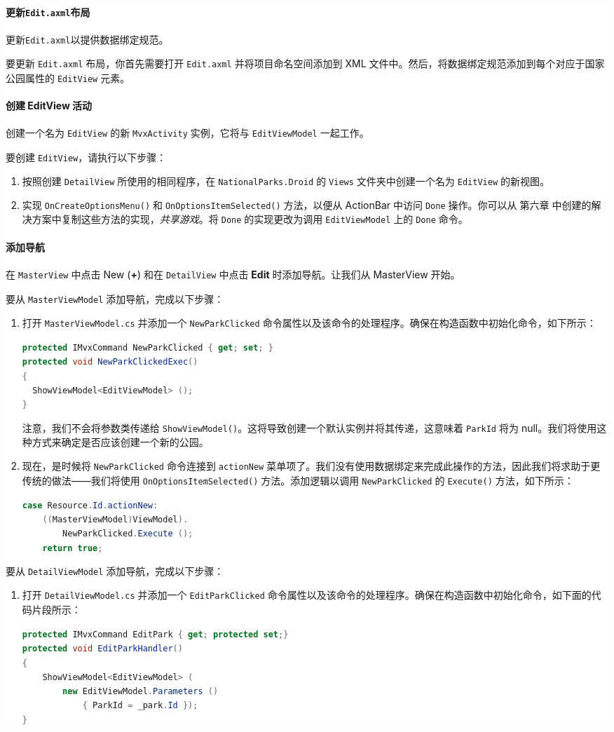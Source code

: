 #### 更新`Edit.axml`布局

更新`Edit.axml`以提供数据绑定规范。

要更新 `Edit.axml` 布局，你首先需要打开 `Edit.axml` 并将项目命名空间添加到 XML 文件中。然后，将数据绑定规范添加到每个对应于国家公园属性的 `EditView` 元素。

#### 创建 EditView 活动

创建一个名为 `EditView` 的新 `MvxActivity` 实例，它将与 `EditViewModel` 一起工作。

要创建 `EditView`，请执行以下步骤：

1.  按照创建 `DetailView` 所使用的相同程序，在 `NationalParks.Droid` 的 `Views` 文件夹中创建一个名为 `EditView` 的新视图。

1.  实现 `OnCreateOptionsMenu()` 和 `OnOptionsItemSelected()` 方法，以便从 ActionBar 中访问 `Done` 操作。你可以从 第六章 中创建的解决方案中复制这些方法的实现，*共享游戏*。将 `Done` 的实现更改为调用 `EditViewModel` 上的 `Done` 命令。

#### 添加导航

在 `MasterView` 中点击 New (**+**) 和在 `DetailView` 中点击 **Edit** 时添加导航。让我们从 MasterView 开始。

要从 `MasterViewModel` 添加导航，完成以下步骤：

1.  打开 `MasterViewModel.cs` 并添加一个 `NewParkClicked` 命令属性以及该命令的处理程序。确保在构造函数中初始化命令，如下所示：

    ```cs
    protected IMvxCommand NewParkClicked { get; set; }
    protected void NewParkClickedExec()
    {
      ShowViewModel<EditViewModel> ();
    }
    ```

    注意，我们不会将参数类传递给 `ShowViewModel()`。这将导致创建一个默认实例并将其传递，这意味着 `ParkId` 将为 null。我们将使用这种方式来确定是否应该创建一个新的公园。

1.  现在，是时候将 `NewParkClicked` 命令连接到 `actionNew` 菜单项了。我们没有使用数据绑定来完成此操作的方法，因此我们将求助于更传统的做法——我们将使用 `OnOptionsItemSelected()` 方法。添加逻辑以调用 `NewParkClicked` 的 `Execute()` 方法，如下所示：

    ```cs
    case Resource.Id.actionNew:
        ((MasterViewModel)ViewModel).
            NewParkClicked.Execute ();
        return true; 
    ```

要从 `DetailViewModel` 添加导航，完成以下步骤：

1.  打开 `DetailViewModel.cs` 并添加一个 `EditParkClicked` 命令属性以及该命令的处理程序。确保在构造函数中初始化命令，如下面的代码片段所示：

    ```cs
    protected IMvxCommand EditPark { get; protected set;}
    protected void EditParkHandler()
    {
        ShowViewModel<EditViewModel> (
            new EditViewModel.Parameters ()
                { ParkId = _park.Id });
    }
    ```
